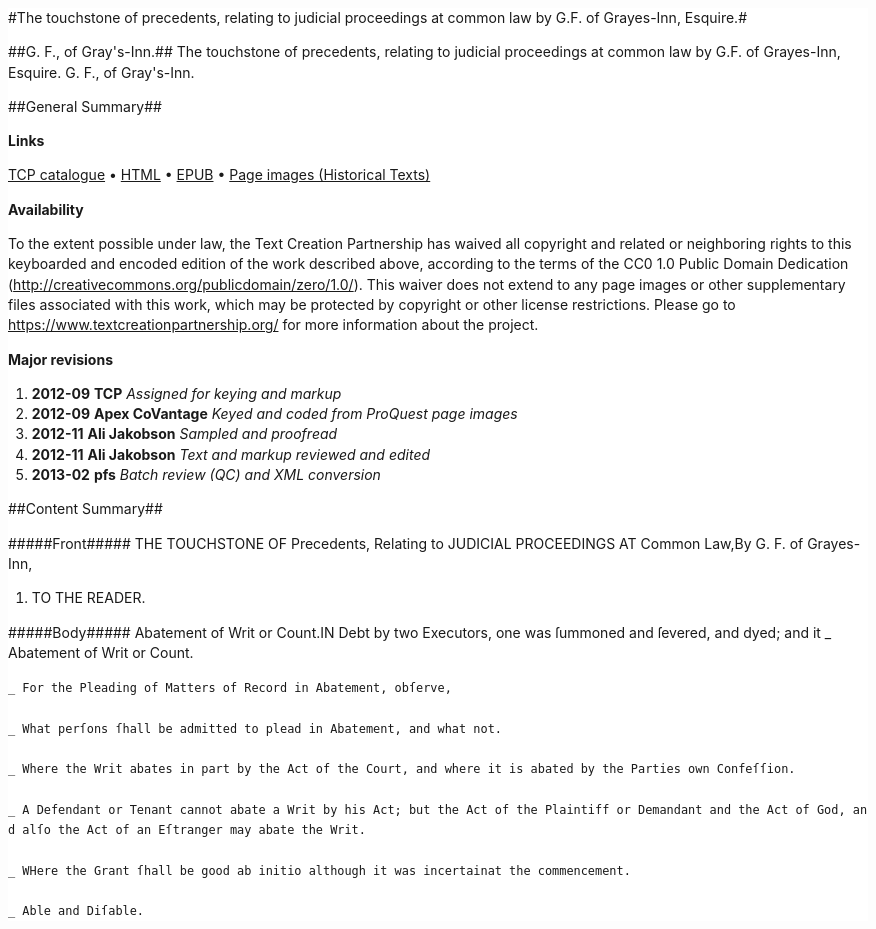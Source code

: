 #The touchstone of precedents, relating to judicial proceedings at common law by G.F. of Grayes-Inn, Esquire.#

##G. F., of Gray's-Inn.##
The touchstone of precedents, relating to judicial proceedings at common law by G.F. of Grayes-Inn, Esquire.
G. F., of Gray's-Inn.

##General Summary##

**Links**

[TCP catalogue](http://www.ota.ox.ac.uk/tcp/)  • 
[HTML](http://tei.it.ox.ac.uk/tcp/Texts-HTML/free/A40/A40473.html)  • 
[EPUB](http://tei.it.ox.ac.uk/tcp/Texts-EPUB/free/A40/A40473.epub) • 
[Page images (Historical Texts)](https://historicaltexts.jisc.ac.uk/eebo-12594527e)

**Availability**

To the extent possible under law, the Text Creation Partnership has waived all copyright and related or neighboring rights to this keyboarded and encoded edition of the work described above, according to the terms of the CC0 1.0 Public Domain Dedication (http://creativecommons.org/publicdomain/zero/1.0/). This waiver does not extend to any page images or other supplementary files associated with this work, which may be protected by copyright or other license restrictions. Please go to https://www.textcreationpartnership.org/ for more information about the project.

**Major revisions**

1. __2012-09__ __TCP__ *Assigned for keying and markup*
1. __2012-09__ __Apex CoVantage__ *Keyed and coded from ProQuest page images*
1. __2012-11__ __Ali Jakobson__ *Sampled and proofread*
1. __2012-11__ __Ali Jakobson__ *Text and markup reviewed and edited*
1. __2013-02__ __pfs__ *Batch review (QC) and XML conversion*

##Content Summary##

#####Front#####
THE TOUCHSTONE OF Precedents, Relating to JUDICIAL PROCEEDINGS AT Common Law,By G. F. of Grayes-Inn,
1. TO THE READER.

#####Body#####
Abatement of Writ or Count.IN Debt by two Executors, one was ſummoned and ſevered, and dyed; and it 
    _ Abatement of Writ or Count.

    _ For the Pleading of Matters of Record in Abatement, obſerve,

    _ What perſons ſhall be admitted to plead in Abatement, and what not.

    _ Where the Writ abates in part by the Act of the Court, and where it is abated by the Parties own Confeſſion.

    _ A Defendant or Tenant cannot abate a Writ by his Act; but the Act of the Plaintiff or Demandant and the Act of God, and alſo the Act of an Eſtranger may abate the Writ.

    _ WHere the Grant ſhall be good ab initio although it was incertainat the commencement.

    _ Able and Diſable.
